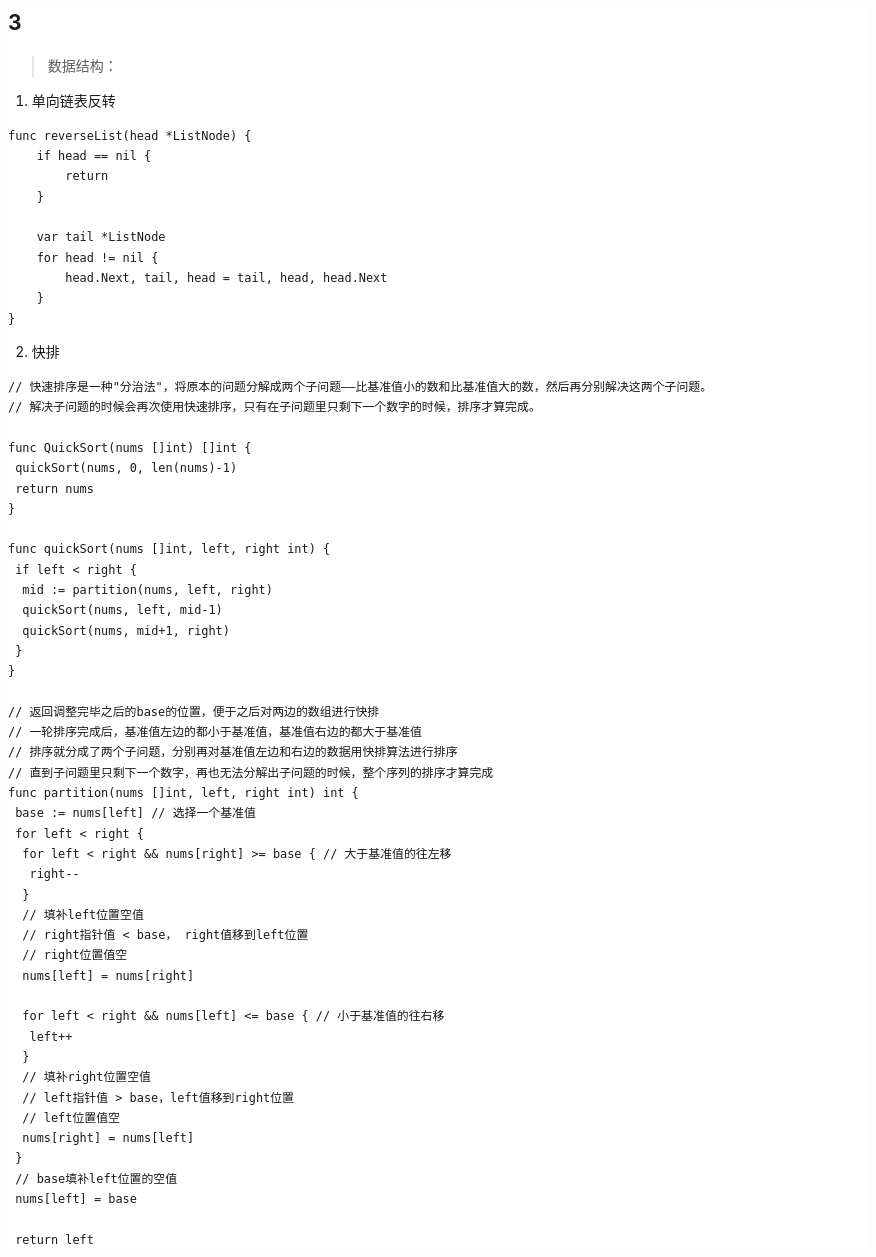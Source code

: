 ## 3

> 数据结构：

1. 单向链表反转

``` golang
func reverseList(head *ListNode) {
    if head == nil {
        return
    }

    var tail *ListNode
    for head != nil {
        head.Next, tail, head = tail, head, head.Next
    }
}
```

2. 快排

``` golang
// 快速排序是一种"分治法"，将原本的问题分解成两个子问题——比基准值小的数和比基准值大的数，然后再分别解决这两个子问题。
// 解决子问题的时候会再次使用快速排序，只有在子问题里只剩下一个数字的时候，排序才算完成。

func QuickSort(nums []int) []int {
 quickSort(nums, 0, len(nums)-1)
 return nums
}

func quickSort(nums []int, left, right int) {
 if left < right {
  mid := partition(nums, left, right)
  quickSort(nums, left, mid-1)
  quickSort(nums, mid+1, right)
 }
}

// 返回调整完毕之后的base的位置，便于之后对两边的数组进行快排
// 一轮排序完成后，基准值左边的都小于基准值，基准值右边的都大于基准值
// 排序就分成了两个子问题，分别再对基准值左边和右边的数据用快排算法进行排序
// 直到子问题里只剩下一个数字，再也无法分解出子问题的时候，整个序列的排序才算完成
func partition(nums []int, left, right int) int {
 base := nums[left] // 选择一个基准值
 for left < right {
  for left < right && nums[right] >= base { // 大于基准值的往左移
   right--
  }
  // 填补left位置空值
  // right指针值 < base， right值移到left位置
  // right位置值空
  nums[left] = nums[right]

  for left < right && nums[left] <= base { // 小于基准值的往右移
   left++
  }
  // 填补right位置空值
  // left指针值 > base，left值移到right位置
  // left位置值空
  nums[right] = nums[left]
 }
 // base填补left位置的空值
 nums[left] = base

 return left
```